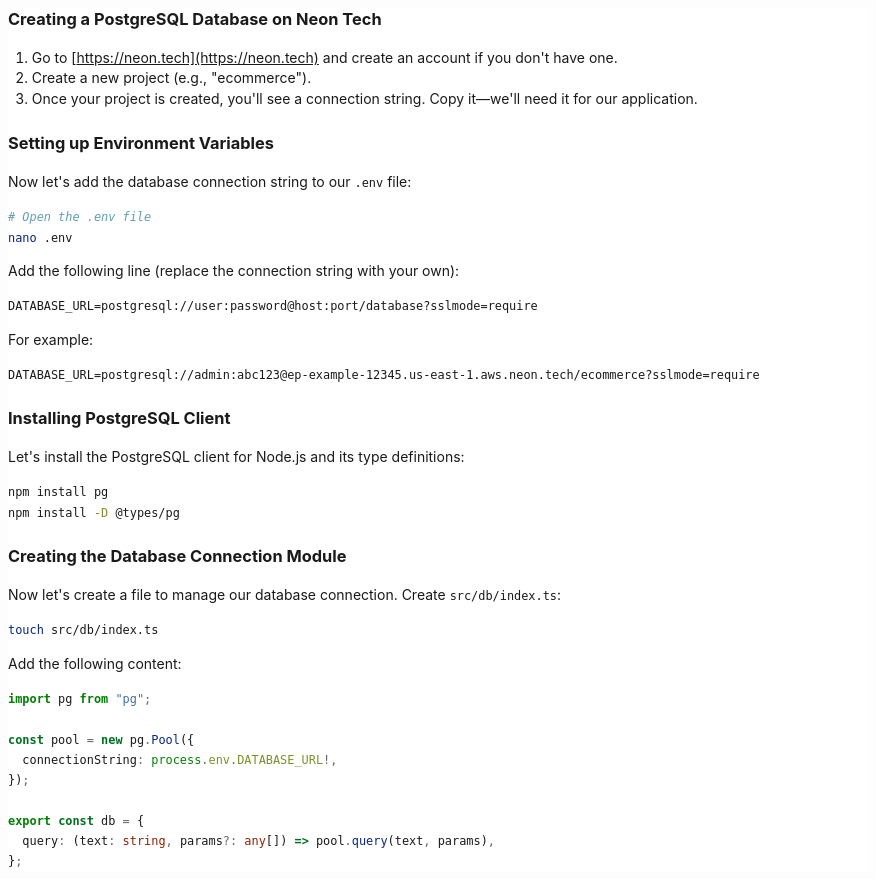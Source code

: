 ### Creating a PostgreSQL Database on Neon Tech

1. Go to [https://neon.tech](https://neon.tech) and create an account if you don't have one.
2. Create a new project (e.g., "ecommerce").
3. Once your project is created, you'll see a connection string. Copy it—we'll need it for our application.

### Setting up Environment Variables

Now let's add the database connection string to our `.env` file:

```bash
# Open the .env file
nano .env
```

Add the following line (replace the connection string with your own):

```
DATABASE_URL=postgresql://user:password@host:port/database?sslmode=require
```

For example:

```
DATABASE_URL=postgresql://admin:abc123@ep-example-12345.us-east-1.aws.neon.tech/ecommerce?sslmode=require
```

### Installing PostgreSQL Client

Let's install the PostgreSQL client for Node.js and its type definitions:

```bash
npm install pg
npm install -D @types/pg
```

### Creating the Database Connection Module

Now let's create a file to manage our database connection. Create `src/db/index.ts`:

```bash
touch src/db/index.ts
```

Add the following content:

```typescript
import pg from "pg";

const pool = new pg.Pool({
  connectionString: process.env.DATABASE_URL!,
});

export const db = {
  query: (text: string, params?: any[]) => pool.query(text, params),
};
```
